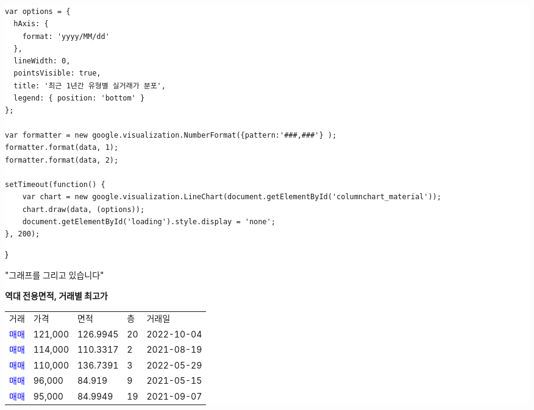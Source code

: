     var options = {
      hAxis: {
        format: 'yyyy/MM/dd'
      },    
      lineWidth: 0,
      pointsVisible: true,    
      title: '최근 1년간 유형별 실거래가 분포',
      legend: { position: 'bottom' }
    };

    var formatter = new google.visualization.NumberFormat({pattern:'###,###'} );
    formatter.format(data, 1);
    formatter.format(data, 2);
    
    setTimeout(function() {
        var chart = new google.visualization.LineChart(document.getElementById('columnchart_material'));
        chart.draw(data, (options));
        document.getElementById('loading').style.display = 'none';
    }, 200);
  }
</script>


<div id="loading" style="z-index:20; display: block; margin-left: 0px">"그래프를 그리고 있습니다"</div>
<div id="columnchart_material" style="width: 95%; margin-left: 0px; display: block"></div>

<b>역대 전용면적, 거래별 최고가</b>
<table class="sortable">
    <tr>
      <td>거래</td>
      <td>가격</td>
      <td>면적</td>
      <td>층</td>
      <td>거래일</td>
    </tr>
        <tr>
          <td><a style="color: blue">매매</a></td>
          <td>121,000</td>
          <td>126.9945</td>
          <td>20</td>
          <td>2022-10-04</td>
        </tr>            <tr>
          <td><a style="color: blue">매매</a></td>
          <td>114,000</td>
          <td>110.3317</td>
          <td>2</td>
          <td>2021-08-19</td>
        </tr>            <tr>
          <td><a style="color: blue">매매</a></td>
          <td>110,000</td>
          <td>136.7391</td>
          <td>3</td>
          <td>2022-05-29</td>
        </tr>            <tr>
          <td><a style="color: blue">매매</a></td>
          <td>96,000</td>
          <td>84.919</td>
          <td>9</td>
          <td>2021-05-15</td>
        </tr>            <tr>
          <td><a style="color: blue">매매</a></td>
          <td>95,000</td>
          <td>84.9949</td>
          <td>19</td>
          <td>2021-09-07</td>
        </tr>            <tr>